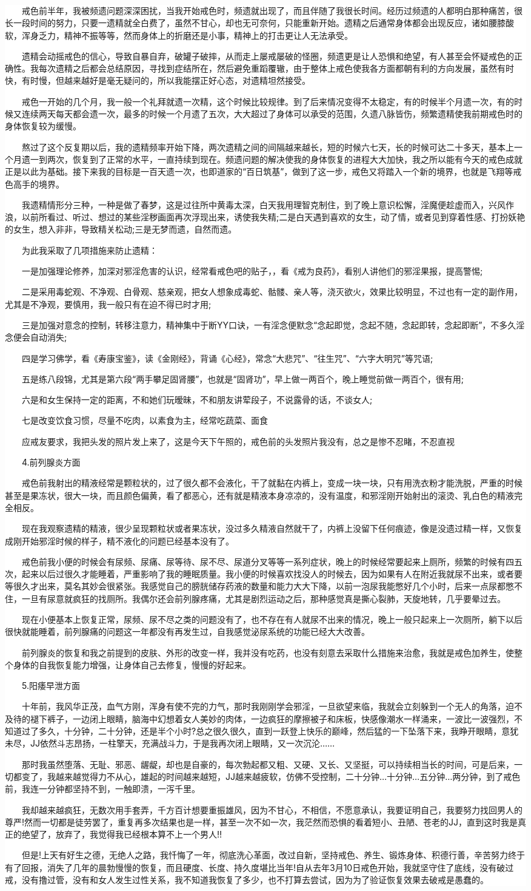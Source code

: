 　　戒色前半年，我被频遗问题深深困扰，当我开始戒色时，频遗就出现了，而且伴随了我很长时间。经历过频遗的人都明白那种痛苦，很长一段时间的努力，只要一遗精就全白费了，虽然不甘心，却也无可奈何，只能重新开始。遗精之后通常身体都会出现反应，诸如腰膝酸软，浑身乏力，精神不振等等，然而身体上的折磨还是小事，精神上的打击更让人无法承受。

　　遗精会动摇戒色的信心，导致自暴自弃，破罐子破摔，从而走上屡戒屡破的怪圈，频遗更是让人恐惧和绝望，有人甚至会怀疑戒色的正确性。我每次遗精之后都会总结原因，寻找到症结所在，然后避免重蹈覆辙，由于整体上戒色使我各方面都朝有利的方向发展，虽然有时快，有时慢，但越来越好是毫无疑问的，所以我能摆正好心态，对遗精坦然接受。

　　戒色一开始的几个月，我一般一个礼拜就遗一次精，这个时候比较规律。到了后来情况变得不太稳定，有的时候半个月遗一次，有的时候又连续两天每天都会遗一次，最多的时候一个月遗了五次，大大超过了身体可以承受的范围，久遗八脉皆伤，频繁遗精使我前期戒色时的身体恢复较为缓慢。

　　熬过了这个反复期以后，我的遗精频率开始下降，两次遗精之间的间隔越来越长，短的时候六七天，长的时候可达二十多天，基本上一个月遗一到两次，恢复到了正常的水平，一直持续到现在。频遗问题的解决使我的身体恢复的进程大大加快，我之所以能有今天的戒色成就正是以此为基础。接下来我的目标是一百天遗一次，也即道家的“百日筑基”，做到了这一步，戒色又将踏入一个新的境界，也就是飞翔等戒色高手的境界。

　　我遗精情形分三种，一种是做了春梦，这是过往所中黄毒太深，白天我用理智克制住，到了晚上意识松懈，淫魔便趁虚而入，兴风作浪，以前所看过、听过、想过的某些淫秽画面再次浮现出来，诱使我失精;二是白天遇到喜欢的女生，动了情，或者见到穿着性感、打扮妖艳的女生，想入非非，导致精关松动;三是无梦而遗，自然而遗。

　　为此我采取了几项措施来防止遗精：

　　一是加强理论修养，加深对邪淫危害的认识，经常看戒色吧的贴子，，看《戒为良药》，看别人讲他们的邪淫果报，提高警惕;

　　二是采用毒蛇观、不净观、白骨观、慈亲观，把女人想象成毒蛇、骷髅、亲人等，浇灭欲火，效果比较明显，不过也有一定的副作用，尤其是不净观，要慎用，我一般只有在迫不得已时才用;

　　三是加强对意念的控制，转移注意力，精神集中于断YY口诀，一有淫念便默念“念起即觉，念起不随，念起即转，念起即断”，不多久淫念便会自动消失;

　　四是学习佛学，看《寿康宝鉴》，读《金刚经》，背诵《心经》，常念“大悲咒”、“往生咒”、“六字大明咒”等咒语;

　　五是练八段锦，尤其是第六段“两手攀足固肾腰”，也就是“固肾功”，早上做一两百个，晚上睡觉前做一两百个，很有用;

　　六是和女生保持一定的距离，不和她们玩暧昧，不和朋友讲荤段子，不说露骨的话，不谈女人;

　　七是改变饮食习惯，尽量不吃肉，以素食为主，经常吃蔬菜、面食

　　应戒友要求，我把头发的照片发上来了，这是今天下午照的，戒色前的头发照片我没有，总之是惨不忍睹，不忍直视

　　4.前列腺炎方面

　　戒色前我射出的精液经常是颗粒状的，过了很久都不会液化，干了就黏在内裤上，变成一块一块，只有用洗衣粉才能洗脱，严重的时候甚至是果冻状，很大一块，而且颜色偏黄，看了都恶心，还有就是精液本身凉凉的，没有温度，和邪淫刚开始射出的滚烫、乳白色的精液完全相反。

　　现在我观察遗精的精液，很少呈现颗粒状或者果冻状，没过多久精液自然就干了，内裤上没留下任何痕迹，像是没遗过精一样，又恢复成刚开始邪淫时候的样子，精不液化的问题已经基本没有了。

　　戒色前我小便的时候会有尿频、尿痛、尿等待、尿不尽、尿道分叉等等一系列症状，晚上的时候经常要起来上厕所，频繁的时候有四五次，起来以后过很久才能睡着，严重影响了我的睡眠质量。我小便的时候喜欢找没人的时候去，因为如果有人在附近我就尿不出来，或者要等很久才出来，莫名其妙会很紧张。我感觉自己的膀胱储存药液的数量和能力大大下降，以前一泡尿我能憋好几个小时，后来一点尿都憋不住，一旦有尿意就疯狂的找厕所。我偶尔还会前列腺疼痛，尤其是剧烈运动之后，那种感觉真是撕心裂肺，天旋地转，几乎要晕过去。

　　现在小便基本上恢复正常，尿频、尿不尽之类的问题没有了，也不存在有人就尿不出来的情况，晚上一般只起来上一次厕所，躺下以后很快就能睡着，前列腺痛的问题这一年都没有再发生过，自我感觉泌尿系统的功能已经大大改善。

　　前列腺炎的恢复和我之前提到的皮肤、外形的改变一样，我并没有吃药，也没有刻意去采取什么措施来治愈，我就是戒色加养生，使整个身体的自我恢复能力增强，让身体自己去修复，慢慢的好起来。

　　5.阳痿早泄方面

　　十年前，我风华正茂，血气方刚，浑身有使不完的力气，那时我刚刚学会邪淫，一旦欲望来临，我就会立刻躲到一个无人的角落，迫不及待的褪下裤子，一边闭上眼睛，脑海中幻想着女人美妙的肉体，一边疯狂的摩擦被子和床板，快感像潮水一样涌来，一波比一波强烈，不知道过了多久，十分钟，二十分钟，还是半个小时?总之很久很久，直到一跃登上快乐的巅峰，然后猛的一下坠落下来，我睁开眼睛，意犹未尽，JJ依然斗志昂扬，一柱擎天，充满战斗力，于是我再次闭上眼睛，又一次沉沦……

　　那时我虽然堕落、无耻、邪恶、龌龊，却也是自豪的，每次勃起都又粗、又硬、又长、又坚挺，可以持续相当长的时间，可是后来，一切都变了，我越来越觉得力不从心，雄起的时间越来越短，JJ越来越疲软，仿佛不受控制，二十分钟…十分钟…五分钟…两分钟，到了戒色前，我连一分钟都坚持不到，一触即溃，一泻千里。

　　我却越来越疯狂，无数次用手套弄，千方百计想要重振雄风，因为不甘心，不相信，不愿意承认，我要证明自己，我要努力找回男人的尊严!然而一切都是徒劳罢了，重复再多次结果也是一样，甚至一次不如一次，我茫然而恐惧的看着短小、丑陋、苍老的JJ，直到这时我是真正的绝望了，放弃了，我觉得我已经根本算不上一个男人!!

　　但是!上天有好生之德，无绝人之路，我忏悔了一年，彻底洗心革面，改过自新，坚持戒色、养生、锻炼身体、积德行善，辛苦努力终于有了回报，消失了几年的晨勃慢慢的恢复，而且硬度、长度、持久度堪比当年!自从去年3月10日戒色开始，我就坚守住了底线，没有破过戒，没有撸过管，没有和女人发生过性关系，我不知道我恢复了多少，也不打算去尝试，因为为了验证恢复效果去破戒是愚蠢的。

